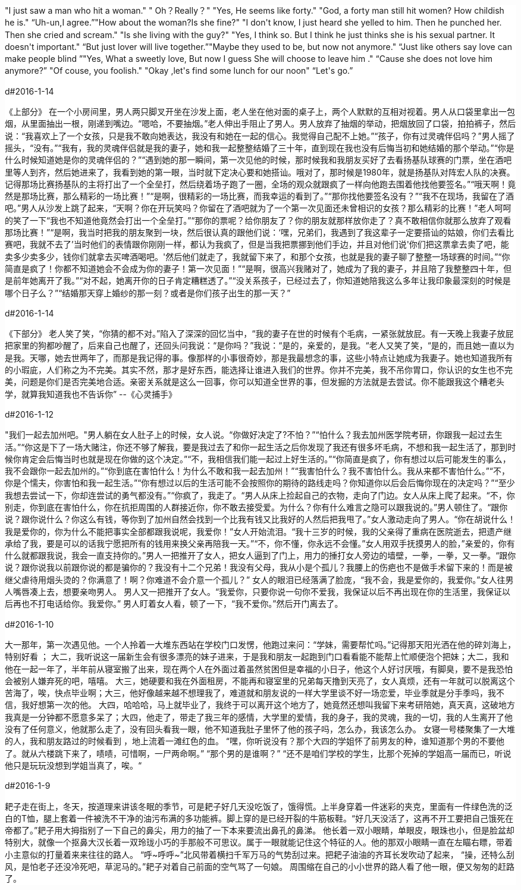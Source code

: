 "I just saw a man who hit a woman." " Oh？Really？" "Yes, He seems like forty." "God, a forty man still hit women? How childish he is." “Uh-un,I agree.”"How about the woman?Is she fine?" "I don't know, I just heard she yelled to him. Then he punched her. Then she cried and scream." "Is she living with the guy?" "Yes, I think so. But I think he just thinks she is his sexual partner. It doesn't important." “But just lover will live together.”"Maybe they used to be, but now not anymore." “Just like others say love can make people blind ”"Yes, What a sweetly love, But now I guess She will choose to leave him ." “Cause she does not love him anymore?” "Of couse, you foolish." "Okay ,let's find some lunch for our noon" “Let's go.”

d#2016-1-14

《上部分》 在一个小房间里，男人两只脚叉开坐在沙发上面，老人坐在他对面的桌子上，两个人默默的互相对视着。男人从口袋里拿出一包烟，从里面抽出一根，刚递到嘴边。“嗯哈，不要抽烟。”老人伸出手阻止了男人。男人放弃了抽烟的举动，把烟放回了口袋，拍拍裤子，然后说：“我喜欢上了一个女孩，只是我不敢向她表达，我没有和她在一起的信心。我觉得自己配不上她。”“孩子，你有过灵魂伴侣吗？”男人摇了摇头，“没有。”“我有，我的灵魂伴侣就是我的妻子，她和我一起整整结婚了三十年，直到现在我也没有后悔当初和她结婚的那个举动。”“你是什么时候知道她是你的灵魂伴侣的？”“遇到她的那一瞬间，第一次见他的时候，那时候我和我朋友买好了去看扬基队球赛的门票，坐在酒吧里等人到齐，然后她进来了，我看到她的第一眼，当时就下定决心要和她搭讪。哦对了，那时候是1980年，就是扬基队对阵宏人队的决赛。记得那场比赛扬基队的主将打出了一个全垒打，然后绕着场子跑了一圈，全场的观众就跟疯了一样向他跑去围着他找他要签名。”“哦天啊！竟然是那场比赛，那么精彩的一场比赛！”“是啊，很精彩的一场比赛，而我幸运的看到了。”“那你找他要签名没有？”“我不在现场，我留在了酒吧。”男人从沙发上跳了起来，“天啊？你在开玩笑吗？你留在了酒吧就为了一个第一次见面还未曾相识的女孩？那么精彩的比赛！”老人呵呵的笑了一下“我也不知道他竟然会打出一个全垒打。”“那你的票呢？给你朋友了？你的朋友就那样放你走了？真不敢相信你就那么放弃了观看那场比赛！”“是啊，我当时把我的朋友聚到一块，然后很认真的跟他们说：‘嘿，兄弟们，我遇到了我这辈子一定要搭讪的姑娘，你们去看比赛吧，我就不去了’当时他们的表情跟你刚刚一样，都认为我疯了，但是当我把票挪到他们手边，并且对他们说'你们把这票拿去卖了吧，能卖多少卖多少，钱你们就拿去买啤酒喝吧。'然后他们就走了，我就留下来了，和那个女孩，也就是我的妻子聊了整整一场球赛的时间。”“你简直是疯了！你都不知道她会不会成为你的妻子！第一次见面！”“是啊，很高兴我赌对了，她成为了我的妻子，并且陪了我整整四十年，但是前年她离开了我。”“对不起，她离开你的日子肯定糟糕透了。”“没关系孩子，已经过去了，你知道她陪我这么多年让我印象最深刻的时候是哪个日子么？”“结婚那天穿上婚纱的那一刻？或者是你们孩子出生的那一天？”

d#2016-1-14

 《下部分》 老人笑了笑，“你猜的都不对。”陷入了深深的回忆当中，“我的妻子在世的时候有个毛病，一紧张就放屁。有一天晚上我妻子放屁把家里的狗都吵醒了，后来自己也醒了，还回头问我说：“是你吗？”我说：“是的，亲爱的，是我。“老人又笑了笑，“是的，而且她一直以为是我。天哪，她去世两年了，而那是我记得的事。像那样的小事很奇妙，那是我最想念的事，这些小特点让她成为我妻子。她也知道我所有的小瑕庛，人们称之为不完美。其实不然，那才是好东西，能选择让谁进入我们的世界。你并不完美，我不吊你胃口，你认识的女生也不完美，问题是你们是否完美地合适。亲密关系就是这么一回事，你可以知道全世界的事，但发掘的方法就是去尝试。你不能跟我这个糟老头学，就算我知道我也不告诉你” --《心灵捕手》

d#2016-1-12

 "我们一起去加州吧。"男人躺在女人肚子上的时候，女人说。“你做好决定了?不怕？”“怕什么？我去加州医学院考研，你跟我一起过去生活。”“你这是下了一场大赌注，你还不够了解我，要是我过去了和你一起生活之后你发现了我还有很多坏毛病，不想和我一起生活了，那到时候你肯定会后悔当时也就是现在你做的这个决定。”“不，我相信我们能一起过上好生活的。”“你简直是疯了，你有想过以后可能发生的事么，我不会跟你一起去加州的。”“你到底在害怕什么！为什么不敢和我一起去加州！”“我害怕什么？我不害怕什么。我从来都不害怕什么。”“不，你是个懦夫，你害怕和我一起生活。”“你有想过以后的生活可能不会按照你的期待的路线走吗？你知道你以后会后悔你现在的决定吗？”“至少我想去尝试一下，你却连尝试的勇气都没有。”“你疯了，我走了。“男人从床上捡起自己的衣物，走向了门边。女人从床上爬了起来。“不，你别走，你到底在害怕什么，你在抗拒周围的人群接近你，你不敢去接受爱。为什么？你有什么难言之隐可以跟我说的。”男人顿住了。“跟你说？跟你说什么？你这么有钱，等你到了加州自然会找到一个比我有钱又比我好的人然后把我甩了。”女人激动走向了男人。“你在胡说什么！ 我是爱你的，你为什么不能把事实全部都跟我说呢，我爱你！”女人开始流泪。“我十三岁的时候，我的父亲得了重病在医院逝去，把遗产继承给了我，要是可以的话我宁愿把所有的钱用来换父亲再陪我一天。”“不，你不懂，你永远不会懂。”女人用双手抚摸男人的脸，”亲爱的，你有什么就都跟我说，我会一直支持你的。”男人一把推开了女人，把女人逼到了门上，用力的捶打女人旁边的墙壁，一拳，一拳，又一拳。“跟你说？跟你说我以前跟你说的都是骗你的？我没有十二个兄弟！我没有父母，我从小是个孤儿？我腰上的伤疤也不是做手术留下来的！而是被继父虐待用烟头烫的？你满意了！啊？你难道不会介意一个孤儿？”    女人的眼泪已经落满了脸庞，“我不会，我是爱你的，我爱你。”女人往男人嘴唇凑上去，想要亲吻男人。    男人又一把推开了女人。“我爱你，只要你说一句你不爱我，我保证以后不再出现在你的生活里，我保证以后再也不打电话给你。我爱你。”    男人盯着女人看，顿了一下，“我不爱你。”然后开门离去了。

d#2016-1-10

​    大一那年，第一次遇见他。一个人拎着一大堆东西站在学校门口发愣，他跑过来问：“学妹，需要帮忙吗。”记得那天阳光洒在他的碎刘海上，特别好看 ；      大二，我听说这一届新生会有很多漂亮的妹子进来，于是我和朋友一起跑到门口看看能不能帮上忙顺便泡个把妹；大二，我和他在一起一年了，半年前从寝室搬了出来，现在两个人在外面过着虽然贫困但是幸福的小日子，他这个人好讨厌哦，有脚臭，要不是我恐怕会被别人嫌弃死的吧，嘻嘻。    大三，她硬要和我在外面租房，不能再和寝室里的兄弟每天撸到天亮了，女人真烦，还有一年就可以脱离这个苦海了，唉，快点毕业啊；大三，他好像越来越不想理我了，难道就和朋友说的一样大学里谈不好一场恋爱，毕业季就是分手季吗，我不信，我好想第一次的他。    大四，哈哈哈，马上就毕业了，我终于可以离开这个地方了，她竟然还想叫我留下来考研陪她，真天真，这破地方我真是一分钟都不愿意多呆了；大四，他走了，带走了我三年的感情，大学里的爱情，我的身子，我的灵魂，我的一切，我的人生离开了他没有了任何意义，他就那么走了，没有回头看我一眼，他不知道我肚子里怀了他的孩子吗，怎么办，我该怎么办。    女寝一号楼聚集了一大堆的人，我和朋友路过的时候看到 ，地上流着一滩红色的血。    “嘿，你听说没有？那个大四的学姐怀了前男友的种，谁知道那个男的不要他了。就从六楼跳下来了，啧啧，可惜啊，一尸两命啊。”     “那个男的是谁啊？”    “还不是咱们学校的学生，比那个死掉的学姐高一届而已，听说他只是玩玩没想到学姐当真了，唉。“

d#2016-1-9

​    耙子走在街上，冬天，按道理来讲该冬眠的季节，可是耙子好几天没吃饭了，饿得慌。上半身穿着一件迷彩的夹克，里面有一件绿色洗的泛白的T恤，腿上套着一件被洗不干净的油污布满的多功能裤。脚上穿的是已经开裂的牛筋板鞋。“好几天没活了，这再不开工要把自己饿死在帝都了。”耙子用大拇指别了一下自己的鼻尖，用力的抽了一下本来要流出鼻孔的鼻涕。    他长着一双小眼睛，单眼皮，眼珠也小，但是脸盆却特别大，就像一个抠鼻大汉长着一双玲珑小巧的手那般不可思议。属于一眼就能记住这个特征的人。他的那双小眼睛一直在左瞄右瞟，带着小主意似的打量着来来往往的路人。    “呼~呼呼~”北风带着横扫千军万马的气势刮过来。把耙子油油的齐耳长发吹动了起来，    “操，还特么刮风，是怕老子还没冷死吧，草泥马的。”耙子对着自己前面的空气骂了一句娘。    周围缩在自己的小小世界的路人看了他一眼，便又匆匆的赶路了。
